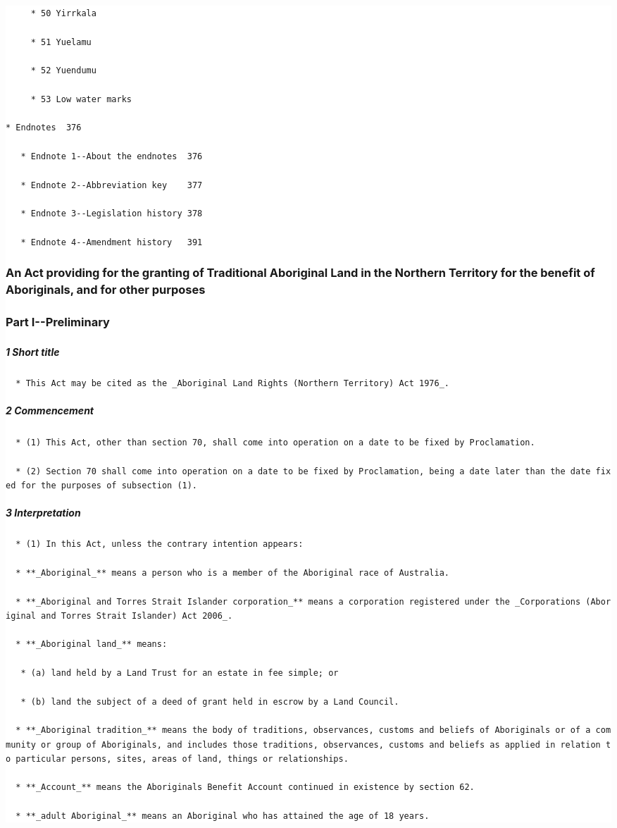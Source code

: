          * 50 Yirrkala 

         * 51 Yuelamu 

         * 52 Yuendumu 

         * 53 Low water marks 

    * Endnotes	376

       * Endnote 1--About the endnotes	376

       * Endnote 2--Abbreviation key	377

       * Endnote 3--Legislation history	378

       * Endnote 4--Amendment history	391

### An Act providing for the granting of Traditional Aboriginal Land in the Northern Territory for the benefit of Aboriginals, and for other purposes

### Part I--Preliminary

##### 1  Short title

      * This Act may be cited as the _Aboriginal Land Rights (Northern Territory) Act 1976_.

##### 2  Commencement

      * (1) This Act, other than section 70, shall come into operation on a date to be fixed by Proclamation.

      * (2) Section 70 shall come into operation on a date to be fixed by Proclamation, being a date later than the date fixed for the purposes of subsection (1).

##### 3  Interpretation

      * (1) In this Act, unless the contrary intention appears:

      * **_Aboriginal_** means a person who is a member of the Aboriginal race of Australia.

      * **_Aboriginal and Torres Strait Islander corporation_** means a corporation registered under the _Corporations (Aboriginal and Torres Strait Islander) Act 2006_.

      * **_Aboriginal land_** means:

       * (a) land held by a Land Trust for an estate in fee simple; or

       * (b) land the subject of a deed of grant held in escrow by a Land Council.

      * **_Aboriginal tradition_** means the body of traditions, observances, customs and beliefs of Aboriginals or of a community or group of Aboriginals, and includes those traditions, observances, customs and beliefs as applied in relation to particular persons, sites, areas of land, things or relationships.

      * **_Account_** means the Aboriginals Benefit Account continued in existence by section 62.

      * **_adult Aboriginal_** means an Aboriginal who has attained the age of 18 years.
